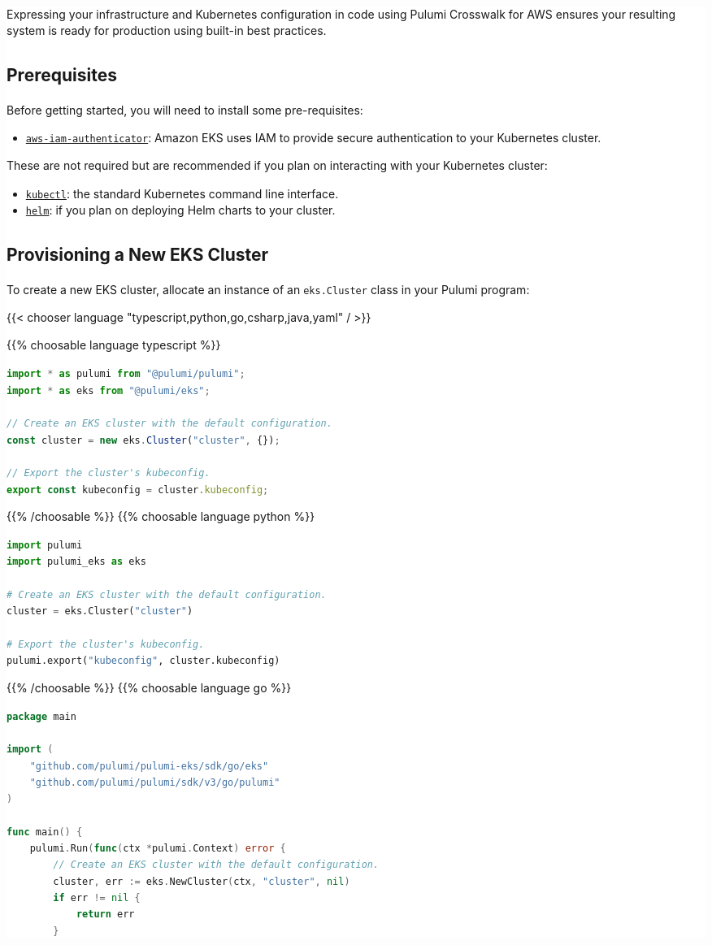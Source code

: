 Expressing your infrastructure and Kubernetes configuration in code using Pulumi Crosswalk for AWS ensures your
resulting system is ready for production using built-in best practices.

## Prerequisites

Before getting started, you will need to install some pre-requisites:

* [`aws-iam-authenticator`](https://docs.aws.amazon.com/eks/latest/userguide/install-aws-iam-authenticator.html):
  Amazon EKS uses IAM to provide secure authentication to your Kubernetes cluster.

These are not required but are recommended if you plan on interacting with your Kubernetes cluster:

* [`kubectl`](https://kubernetes.io/docs/tasks/tools/install-kubectl/): the standard Kubernetes command line interface.
* [`helm`](https://helm.sh/docs/using_helm/): if you plan on deploying Helm charts to your cluster.

## Provisioning a New EKS Cluster

To create a new EKS cluster, allocate an instance of an `eks.Cluster` class in your Pulumi program:

{{< chooser language "typescript,python,go,csharp,java,yaml" / >}}

{{% choosable language typescript %}}

```typescript
import * as pulumi from "@pulumi/pulumi";
import * as eks from "@pulumi/eks";

// Create an EKS cluster with the default configuration.
const cluster = new eks.Cluster("cluster", {});

// Export the cluster's kubeconfig.
export const kubeconfig = cluster.kubeconfig;
```

{{% /choosable %}}
{{% choosable language python %}}

```python
import pulumi
import pulumi_eks as eks

# Create an EKS cluster with the default configuration.
cluster = eks.Cluster("cluster")

# Export the cluster's kubeconfig.
pulumi.export("kubeconfig", cluster.kubeconfig)
```

{{% /choosable %}}
{{% choosable language go %}}

```go
package main

import (
	"github.com/pulumi/pulumi-eks/sdk/go/eks"
	"github.com/pulumi/pulumi/sdk/v3/go/pulumi"
)

func main() {
	pulumi.Run(func(ctx *pulumi.Context) error {
		// Create an EKS cluster with the default configuration.
		cluster, err := eks.NewCluster(ctx, "cluster", nil)
		if err != nil {
			return err
		}
```